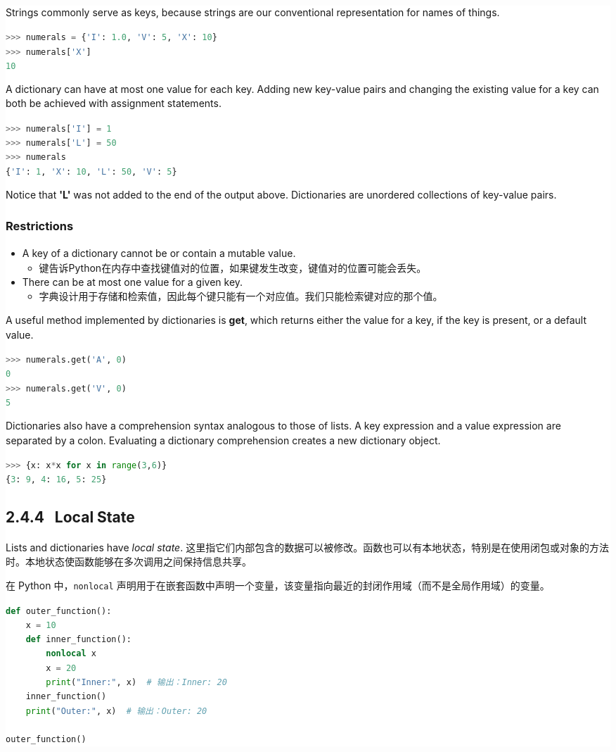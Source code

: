 </aside>

Strings commonly serve as keys, because strings are our conventional representation for names of things. 

```python
>>> numerals = {'I': 1.0, 'V': 5, 'X': 10}
>>> numerals['X']
10
```

A dictionary can have at most one value for each key. Adding new key-value pairs and changing the existing value for a key can both be achieved with assignment statements.

```python
>>> numerals['I'] = 1
>>> numerals['L'] = 50
>>> numerals
{'I': 1, 'X': 10, 'L': 50, 'V': 5}
```

Notice that **'L'** was not added to the end of the output above. Dictionaries are unordered collections of key-value pairs.

### Restrictions

- A key of a dictionary cannot be or contain a mutable value.
    - 键告诉Python在内存中查找键值对的位置，如果键发生改变，键值对的位置可能会丢失。
- There can be at most one value for a given key.
    - 字典设计用于存储和检索值，因此每个键只能有一个对应值。我们只能检索键对应的那个值。

A useful method implemented by dictionaries is **get**, which returns either the value for a key, if the key is present, or a default value. 

```python
>>> numerals.get('A', 0)
0
>>> numerals.get('V', 0)
5
```

Dictionaries also have a comprehension syntax analogous to those of lists. A key expression and a value expression are separated by a colon. Evaluating a dictionary comprehension creates a new dictionary object.

```python
>>> {x: x*x for x in range(3,6)}
{3: 9, 4: 16, 5: 25}
```

## 2.4.4   Local State

Lists and dictionaries have *local state*. 这里指它们内部包含的数据可以被修改。函数也可以有本地状态，特别是在使用闭包或对象的方法时。本地状态使函数能够在多次调用之间保持信息共享。

在 Python 中，`nonlocal` 声明用于在嵌套函数中声明一个变量，该变量指向最近的封闭作用域（而不是全局作用域）的变量。

```python
def outer_function():
    x = 10
    def inner_function():
        nonlocal x
        x = 20
        print("Inner:", x)  # 输出：Inner: 20
    inner_function()
    print("Outer:", x)  # 输出：Outer: 20

outer_function()
```
